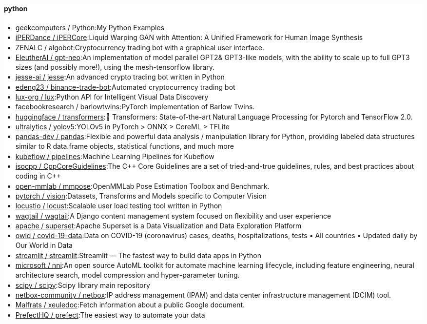 #### python
* [geekcomputers / Python](https://github.com/geekcomputers/Python):My Python Examples
* [iPERDance / iPERCore](https://github.com/iPERDance/iPERCore):Liquid Warping GAN with Attention: A Unified Framework for Human Image Synthesis
* [ZENALC / algobot](https://github.com/ZENALC/algobot):Cryptocurrency trading bot with a graphical user interface.
* [EleutherAI / gpt-neo](https://github.com/EleutherAI/gpt-neo):An implementation of model parallel GPT2& GPT3-like models, with the ability to scale up to full GPT3 sizes (and possibly more!), using the mesh-tensorflow library.
* [jesse-ai / jesse](https://github.com/jesse-ai/jesse):An advanced crypto trading bot written in Python
* [edeng23 / binance-trade-bot](https://github.com/edeng23/binance-trade-bot):Automated cryptocurrency trading bot
* [lux-org / lux](https://github.com/lux-org/lux):Python API for Intelligent Visual Data Discovery
* [facebookresearch / barlowtwins](https://github.com/facebookresearch/barlowtwins):PyTorch implementation of Barlow Twins.
* [huggingface / transformers](https://github.com/huggingface/transformers):🤗 Transformers: State-of-the-art Natural Language Processing for Pytorch and TensorFlow 2.0.
* [ultralytics / yolov5](https://github.com/ultralytics/yolov5):YOLOv5 in PyTorch > ONNX > CoreML > TFLite
* [pandas-dev / pandas](https://github.com/pandas-dev/pandas):Flexible and powerful data analysis / manipulation library for Python, providing labeled data structures similar to R data.frame objects, statistical functions, and much more
* [kubeflow / pipelines](https://github.com/kubeflow/pipelines):Machine Learning Pipelines for Kubeflow
* [isocpp / CppCoreGuidelines](https://github.com/isocpp/CppCoreGuidelines):The C++ Core Guidelines are a set of tried-and-true guidelines, rules, and best practices about coding in C++
* [open-mmlab / mmpose](https://github.com/open-mmlab/mmpose):OpenMMLab Pose Estimation Toolbox and Benchmark.
* [pytorch / vision](https://github.com/pytorch/vision):Datasets, Transforms and Models specific to Computer Vision
* [locustio / locust](https://github.com/locustio/locust):Scalable user load testing tool written in Python
* [wagtail / wagtail](https://github.com/wagtail/wagtail):A Django content management system focused on flexibility and user experience
* [apache / superset](https://github.com/apache/superset):Apache Superset is a Data Visualization and Data Exploration Platform
* [owid / covid-19-data](https://github.com/owid/covid-19-data):Data on COVID-19 (coronavirus) cases, deaths, hospitalizations, tests • All countries • Updated daily by Our World in Data
* [streamlit / streamlit](https://github.com/streamlit/streamlit):Streamlit — The fastest way to build data apps in Python
* [microsoft / nni](https://github.com/microsoft/nni):An open source AutoML toolkit for automate machine learning lifecycle, including feature engineering, neural architecture search, model compression and hyper-parameter tuning.
* [scipy / scipy](https://github.com/scipy/scipy):Scipy library main repository
* [netbox-community / netbox](https://github.com/netbox-community/netbox):IP address management (IPAM) and data center infrastructure management (DCIM) tool.
* [Malfrats / xeuledoc](https://github.com/Malfrats/xeuledoc):Fetch information about a public Google document.
* [PrefectHQ / prefect](https://github.com/PrefectHQ/prefect):The easiest way to automate your data
